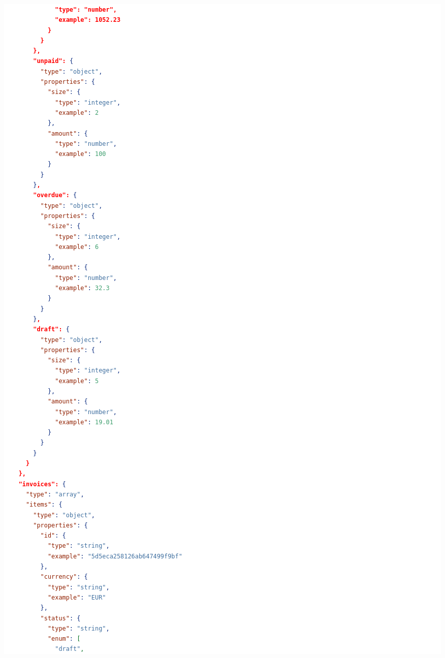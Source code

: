 ```json
              "type": "number",
              "example": 1052.23
            }
          }
        },
        "unpaid": {
          "type": "object",
          "properties": {
            "size": {
              "type": "integer",
              "example": 2
            },
            "amount": {
              "type": "number",
              "example": 100
            }
          }
        },
        "overdue": {
          "type": "object",
          "properties": {
            "size": {
              "type": "integer",
              "example": 6
            },
            "amount": {
              "type": "number",
              "example": 32.3
            }
          }
        },
        "draft": {
          "type": "object",
          "properties": {
            "size": {
              "type": "integer",
              "example": 5
            },
            "amount": {
              "type": "number",
              "example": 19.01
            }
          }
        }
      }
    },
    "invoices": {
      "type": "array",
      "items": {
        "type": "object",
        "properties": {
          "id": {
            "type": "string",
            "example": "5d5eca258126ab647499f9bf"
          },
          "currency": {
            "type": "string",
            "example": "EUR"
          },
          "status": {
            "type": "string",
            "enum": [
              "draft",
```